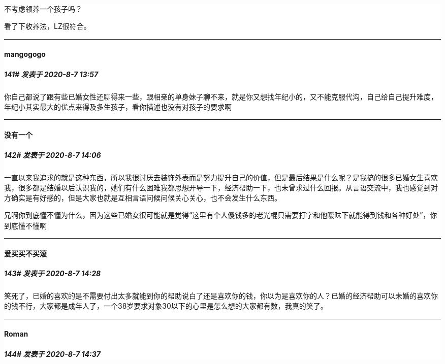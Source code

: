 


不考虑领养一个孩子吗？

看了下收养法，LZ很符合。







-----

####  mangogogo  
##### 141#       发表于 2020-8-7 13:57




你自己都说了跟有些已婚女性还聊得来一些，跟相亲的单身妹子聊不来，就是你又想找年纪小的，又不能克服代沟，自己给自己提升难度，年纪小其实最大的优点来得及多生孩子，看你描述也没有对孩子的要求啊







-----

####  没有一个  
##### 142#       发表于 2020-8-7 14:06




一直以来我追求的就是这种东西，所以我很讨厌去装饰外表而是努力提升自己的价值，但是最后结果是什么呢？是我搞的很多已婚女生喜欢我，很多都是结婚以后认识我的，她们有什么困难我都思想开导一下，经济帮助一下，也未曾求过什么回报。从言语交流中，我也感觉到对方确实是有好感的，但是大家也就是互相言语问候问候关心关心，也不会发生什么东西。


兄啊你到底懂不懂为什么，因为这些已婚女很可能就是觉得“这里有个人傻钱多的老光棍只需要打字和他暧昧下就能得到钱和各种好处”，你到底懂不懂啊







-----

####  爱买买不买滚  
##### 143#       发表于 2020-8-7 14:28




笑死了，已婚的喜欢的是不需要付出太多就能到你的帮助说白了还是喜欢你的钱，你以为是喜欢你的人？已婚的经济帮助可以未婚的喜欢你的钱不行，大家都是成年人了，一个38岁要求对象30以下的心里是怎么想的大家都有数，我真的笑了。







-----

####  Roman  
##### 144#       发表于 2020-8-7 14:37
